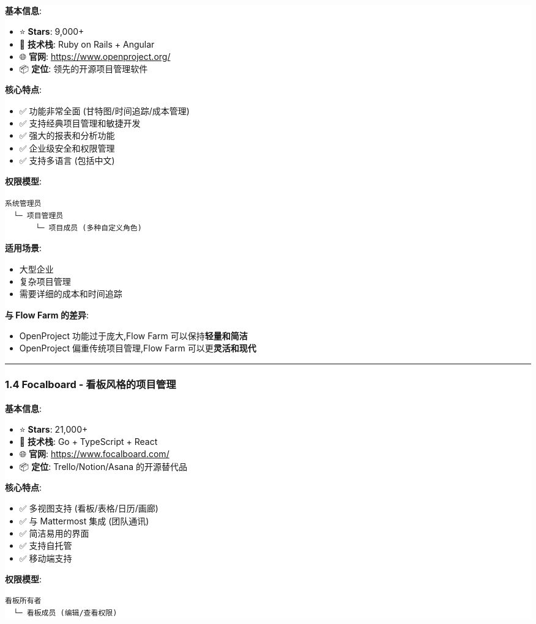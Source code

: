 **基本信息**:

- ⭐ **Stars**: 9,000+
- 🔧 **技术栈**: Ruby on Rails + Angular
- 🌐 **官网**: https://www.openproject.org/
- 📦 **定位**: 领先的开源项目管理软件

**核心特点**:

- ✅ 功能非常全面 (甘特图/时间追踪/成本管理)
- ✅ 支持经典项目管理和敏捷开发
- ✅ 强大的报表和分析功能
- ✅ 企业级安全和权限管理
- ✅ 支持多语言 (包括中文)

**权限模型**:

```
系统管理员
  └─ 项目管理员
       └─ 项目成员 (多种自定义角色)
```

**适用场景**:

- 大型企业
- 复杂项目管理
- 需要详细的成本和时间追踪

**与 Flow Farm 的差异**:

- OpenProject 功能过于庞大,Flow Farm 可以保持**轻量和简洁**
- OpenProject 偏重传统项目管理,Flow Farm 可以更**灵活和现代**

---

### 1.4 Focalboard - 看板风格的项目管理

**基本信息**:

- ⭐ **Stars**: 21,000+
- 🔧 **技术栈**: Go + TypeScript + React
- 🌐 **官网**: https://www.focalboard.com/
- 📦 **定位**: Trello/Notion/Asana 的开源替代品

**核心特点**:

- ✅ 多视图支持 (看板/表格/日历/画廊)
- ✅ 与 Mattermost 集成 (团队通讯)
- ✅ 简洁易用的界面
- ✅ 支持自托管
- ✅ 移动端支持

**权限模型**:

```
看板所有者
  └─ 看板成员 (编辑/查看权限)
```
